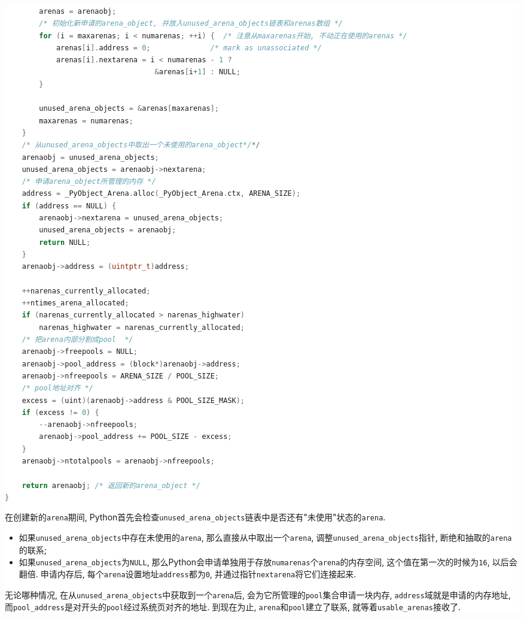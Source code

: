 ```c
        arenas = arenaobj;
        /* 初始化新申请的arena_object, 并放入unused_arena_objects链表和arenas数组 */
        for (i = maxarenas; i < numarenas; ++i) {  /* 注意从maxarenas开始, 不动正在使用的arenas */
            arenas[i].address = 0;              /* mark as unassociated */
            arenas[i].nextarena = i < numarenas - 1 ?
                                   &arenas[i+1] : NULL;
        }

        unused_arena_objects = &arenas[maxarenas];
        maxarenas = numarenas;
    }
    /* 从unused_arena_objects中取出一个未使用的arena_object*/*/
    arenaobj = unused_arena_objects;
    unused_arena_objects = arenaobj->nextarena;
    /* 申请arena_object所管理的内存 */
    address = _PyObject_Arena.alloc(_PyObject_Arena.ctx, ARENA_SIZE);
    if (address == NULL) {
        arenaobj->nextarena = unused_arena_objects;
        unused_arena_objects = arenaobj;
        return NULL;
    }
    arenaobj->address = (uintptr_t)address;

    ++narenas_currently_allocated;
    ++ntimes_arena_allocated;
    if (narenas_currently_allocated > narenas_highwater)
        narenas_highwater = narenas_currently_allocated;
    /* 把arena内部分割成pool  */
    arenaobj->freepools = NULL;
    arenaobj->pool_address = (block*)arenaobj->address;
    arenaobj->nfreepools = ARENA_SIZE / POOL_SIZE;
    /* pool地址对齐 */
    excess = (uint)(arenaobj->address & POOL_SIZE_MASK);
    if (excess != 0) {
        --arenaobj->nfreepools;
        arenaobj->pool_address += POOL_SIZE - excess;
    }
    arenaobj->ntotalpools = arenaobj->nfreepools;

    return arenaobj; /* 返回新的arena_object */
}
```

在创建新的`arena`期间, Python首先会检查`unused_arena_objects`链表中是否还有"未使用"状态的`arena`.

- 如果`unused_arena_objects`中存在未使用的`arena`, 那么直接从中取出一个`arena`, 调整`unused_arena_objects`指针, 断绝和抽取的`arena`的联系;
- 如果`unused_arena_objects`为`NULL`, 那么Python会申请单独用于存放`numarenas`个`arena`的内存空间, 这个值在第一次的时候为`16`, 以后会翻倍. 申请内存后, 每个`arena`设置地址`address`都为`0`, 并通过指针`nextarena`将它们连接起来.

无论哪种情况, 在从`unused_arena_objects`中获取到一个`arena`后, 会为它所管理的`pool`集合申请一块内存, `address`域就是申请的内存地址, 而`pool_address`是对开头的`pool`经过系统页对齐的地址. 到现在为止, `arena`和`pool`建立了联系, 就等着`usable_arenas`接收了.
